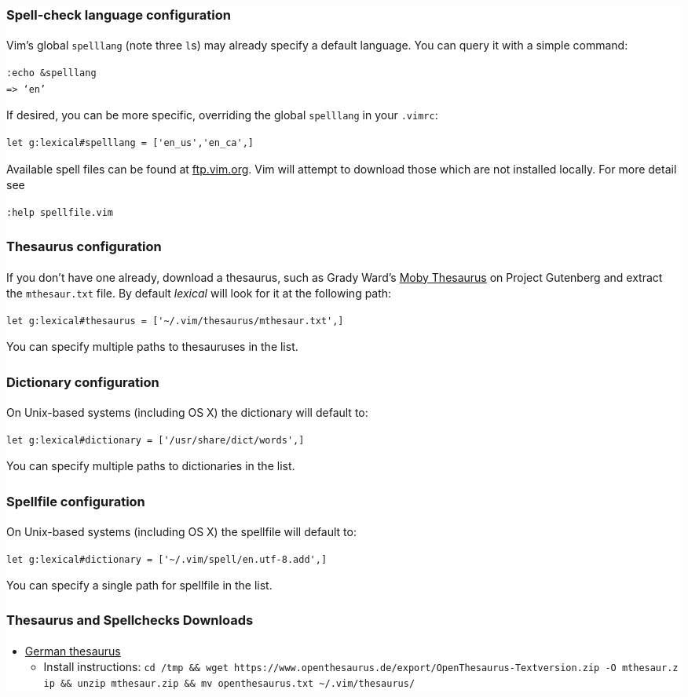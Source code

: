 ### Spell-check language configuration

Vim’s global `spelllang` (note three `l`s) may already specify a default
language. You can query it with a simple command:

```vim
:echo &spelllang
=> ‘en’
```

If desired, you can be more specific, overriding the global `spelllang` in
your `.vimrc`:

```vim
let g:lexical#spelllang = ['en_us','en_ca',]
```

Available spell files can be found at [ftp.vim.org][sf]. Vim will attempt
to download those which are not installed locally. For more detail see

```vim
:help spellfile.vim
```

[sf]: http://ftp.vim.org/vim/runtime/spell

### Thesaurus configuration

If you don’t have one already, download a thesaurus, such as Grady Ward’s
[Moby Thesaurus][1] on Project Gutenberg and extract the `mthesaur.txt`
file. By default _lexical_ will look for it at the following path:

```vim
let g:lexical#thesaurus = ['~/.vim/thesaurus/mthesaur.txt',]
```

You can specify multiple paths to thesauruses in the list.

[1]: http://www.gutenberg.org/ebooks/3202 "Moby Thesaurus List by Grady Ward"

### Dictionary configuration

On Unix-based systems (including OS X) the dictionary will default to:

```vim
let g:lexical#dictionary = ['/usr/share/dict/words',]
```

You can specify multiple paths to dictionaries in the list.


### Spellfile configuration
On Unix-based systems (including OS X) the spellfile will default to:

```vim
let g:lexical#dictionary = ['~/.vim/spell/en.utf-8.add',]
```

You can specify a single path for spellfile in the list.


### Thesaurus and Spellchecks Downloads
- [German thesaurus](https://www.openthesaurus.de/export/OpenThesaurus-Textversion.zip)
  - Install instructions: `cd /tmp && wget https://www.openthesaurus.de/export/OpenThesaurus-Textversion.zip -O mthesaur.zip && unzip mthesaur.zip && mv openthesaurus.txt ~/.vim/thesaurus/`


[st]: https://github.com/ervandew/supertab
[re]: http://github.com/reedes
[cp]: http://github.com/reedes/vim-colors-pencil
[lc]: http://github.com/reedes/vim-litecorrect
[vo]: http://github.com/reedes/vim-one
[pn]: http://github.com/reedes/vim-pencil
[qu]: http://github.com/reedes/vim-textobj-quote
[ts]: http://github.com/reedes/vim-textobj-sentence
[th]: http://github.com/reedes/vim-thematic
[wh]: http://github.com/reedes/vim-wheel
[wo]: http://github.com/reedes/vim-wordy